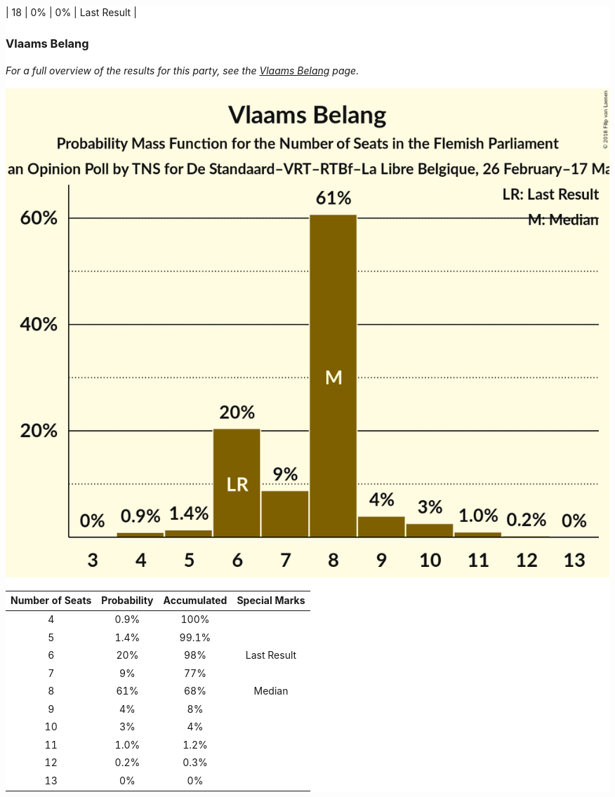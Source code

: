 | 18 | 0% | 0% | Last Result |

### Vlaams Belang

*For a full overview of the results for this party, see the [Vlaams Belang](party-vlaamsbelang.html) page.*

![Graph with seats probability mass function not yet produced](2018-03-17-TNS-seats-pmf-vlaamsbelang.png "Seats Probability Mass Function")

| Number of Seats | Probability | Accumulated | Special Marks |
|:---------------:|:-----------:|:-----------:|:-------------:|
| 4 | 0.9% | 100% |  |
| 5 | 1.4% | 99.1% |  |
| 6 | 20% | 98% | Last Result |
| 7 | 9% | 77% |  |
| 8 | 61% | 68% | Median |
| 9 | 4% | 8% |  |
| 10 | 3% | 4% |  |
| 11 | 1.0% | 1.2% |  |
| 12 | 0.2% | 0.3% |  |
| 13 | 0% | 0% |  |
